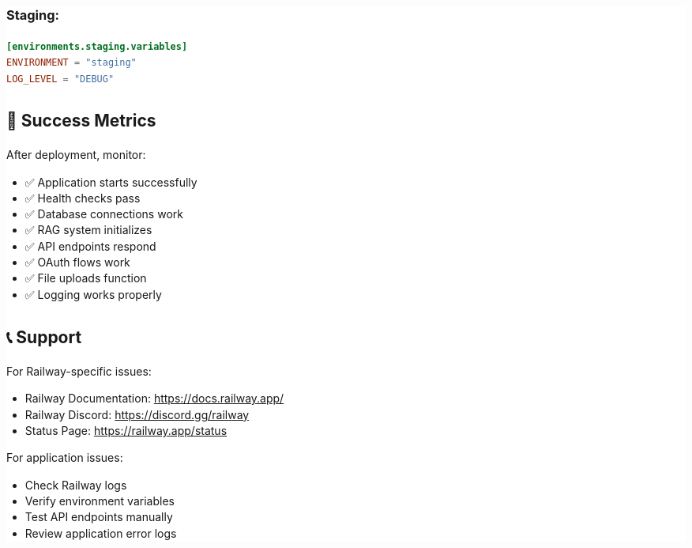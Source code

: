### Staging:
```toml
[environments.staging.variables]
ENVIRONMENT = "staging"
LOG_LEVEL = "DEBUG"
```

## 🎯 Success Metrics

After deployment, monitor:
- ✅ Application starts successfully
- ✅ Health checks pass
- ✅ Database connections work
- ✅ RAG system initializes
- ✅ API endpoints respond
- ✅ OAuth flows work
- ✅ File uploads function
- ✅ Logging works properly

## 📞 Support

For Railway-specific issues:
- Railway Documentation: https://docs.railway.app/
- Railway Discord: https://discord.gg/railway
- Status Page: https://railway.app/status

For application issues:
- Check Railway logs
- Verify environment variables
- Test API endpoints manually
- Review application error logs